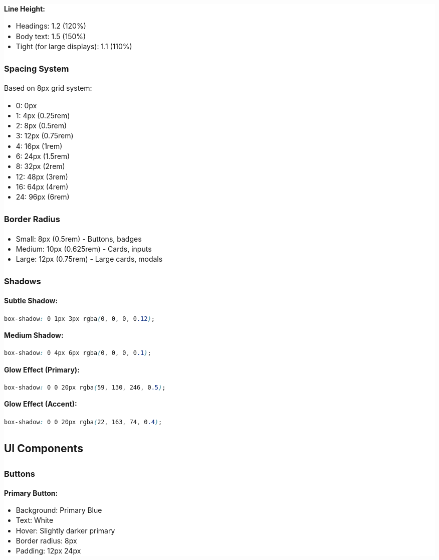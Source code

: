 **Line Height:**
- Headings: 1.2 (120%)
- Body text: 1.5 (150%)
- Tight (for large displays): 1.1 (110%)

### Spacing System

Based on 8px grid system:

- 0: 0px
- 1: 4px (0.25rem)
- 2: 8px (0.5rem)
- 3: 12px (0.75rem)
- 4: 16px (1rem)
- 6: 24px (1.5rem)
- 8: 32px (2rem)
- 12: 48px (3rem)
- 16: 64px (4rem)
- 24: 96px (6rem)

### Border Radius

- Small: 8px (0.5rem) - Buttons, badges
- Medium: 10px (0.625rem) - Cards, inputs
- Large: 12px (0.75rem) - Large cards, modals

### Shadows

**Subtle Shadow:**
```css
box-shadow: 0 1px 3px rgba(0, 0, 0, 0.12);
```

**Medium Shadow:**
```css
box-shadow: 0 4px 6px rgba(0, 0, 0, 0.1);
```

**Glow Effect (Primary):**
```css
box-shadow: 0 0 20px rgba(59, 130, 246, 0.5);
```

**Glow Effect (Accent):**
```css
box-shadow: 0 0 20px rgba(22, 163, 74, 0.4);
```

## UI Components

### Buttons

**Primary Button:**
- Background: Primary Blue
- Text: White
- Hover: Slightly darker primary
- Border radius: 8px
- Padding: 12px 24px
